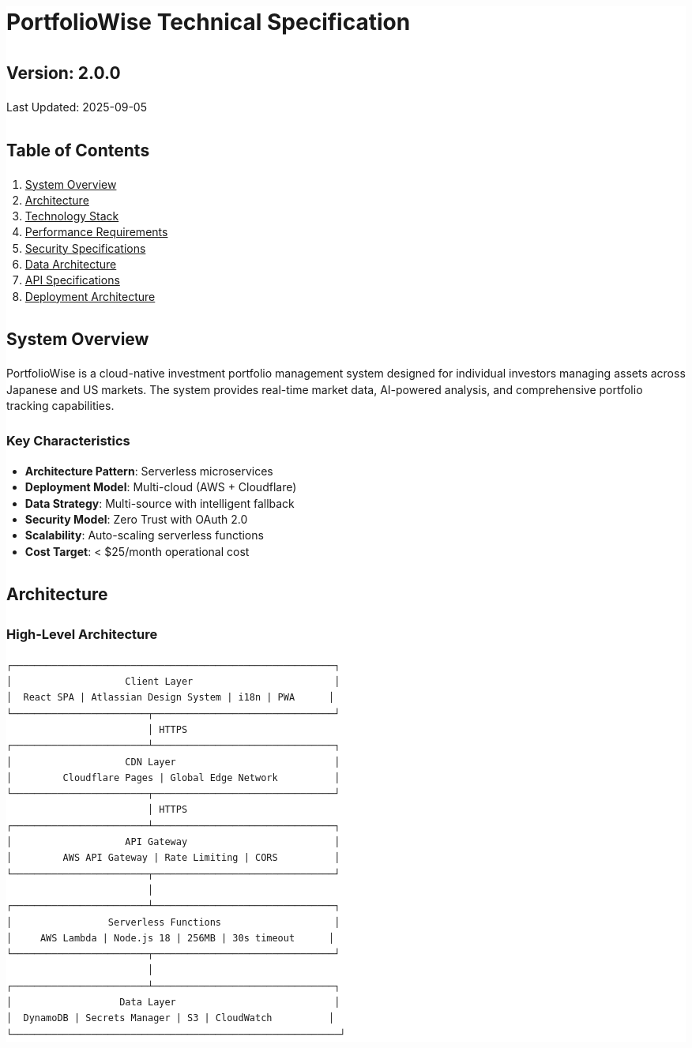 # PortfolioWise Technical Specification

## Version: 2.0.0
Last Updated: 2025-09-05

## Table of Contents
1. [System Overview](#system-overview)
2. [Architecture](#architecture)
3. [Technology Stack](#technology-stack)
4. [Performance Requirements](#performance-requirements)
5. [Security Specifications](#security-specifications)
6. [Data Architecture](#data-architecture)
7. [API Specifications](#api-specifications)
8. [Deployment Architecture](#deployment-architecture)

## System Overview

PortfolioWise is a cloud-native investment portfolio management system designed for individual investors managing assets across Japanese and US markets. The system provides real-time market data, AI-powered analysis, and comprehensive portfolio tracking capabilities.

### Key Characteristics
- **Architecture Pattern**: Serverless microservices
- **Deployment Model**: Multi-cloud (AWS + Cloudflare)
- **Data Strategy**: Multi-source with intelligent fallback
- **Security Model**: Zero Trust with OAuth 2.0
- **Scalability**: Auto-scaling serverless functions
- **Cost Target**: < $25/month operational cost

## Architecture

### High-Level Architecture
```
┌─────────────────────────────────────────────────────────┐
│                    Client Layer                         │
│  React SPA | Atlassian Design System | i18n | PWA      │
└────────────────────────┬────────────────────────────────┘
                         │ HTTPS
┌────────────────────────┴────────────────────────────────┐
│                    CDN Layer                            │
│         Cloudflare Pages | Global Edge Network          │
└────────────────────────┬────────────────────────────────┘
                         │ HTTPS
┌────────────────────────┴────────────────────────────────┐
│                    API Gateway                          │
│         AWS API Gateway | Rate Limiting | CORS          │
└────────────────────────┬────────────────────────────────┘
                         │
┌────────────────────────┴────────────────────────────────┐
│                 Serverless Functions                    │
│     AWS Lambda | Node.js 18 | 256MB | 30s timeout      │
└────────────────────────┬────────────────────────────────┘
                         │
┌────────────────────────┴────────────────────────────────┐
│                   Data Layer                            │
│  DynamoDB | Secrets Manager | S3 | CloudWatch          │
└──────────────────────────────────────────────────────────┘
```
